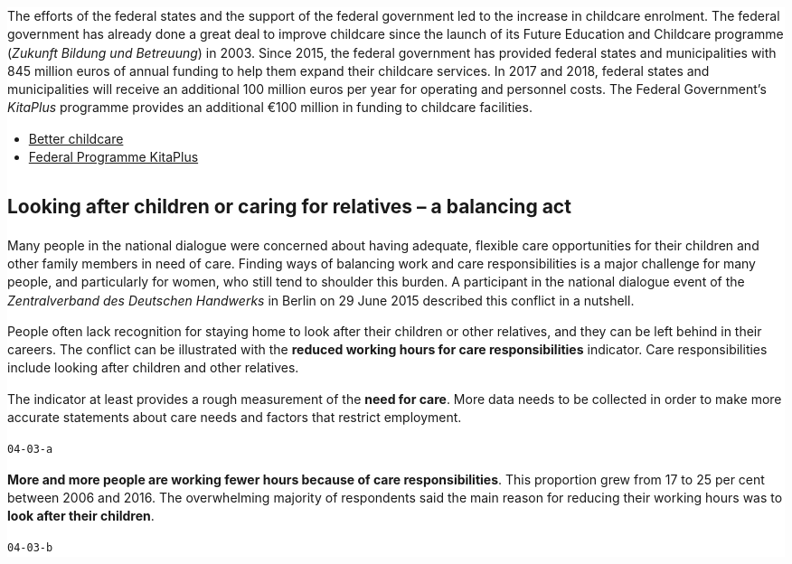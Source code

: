 

The efforts of the federal states and the support of the federal government led to the increase in childcare enrolment. The federal government has already done a great deal to improve childcare since the launch of its Future Education and Childcare programme (*Zukunft Bildung und Betreuung*) in 2003. Since 2015, the federal government has provided federal states and municipalities with 845 million euros of annual funding to help them expand their childcare services. In 2017 and 2018, federal states and municipalities will receive an additional 100 million euros per year for operating and personnel costs. The Federal Government’s *KitaPlus* programme provides an additional €100 million in funding to childcare facilities.

- [Better childcare](https://www.bmfsfj.de/bmfsfj/themen/familie/kinderbetreuung)
- [Federal Programme KitaPlus](http://kitaplus.fruehe-chancen.de/)



## Looking after children or caring for relatives – a balancing act

Many people in the national dialogue were concerned about having adequate, flexible care opportunities for their children and other family members in need of care. Finding ways of balancing work and care responsibilities is a major challenge for many people, and particularly for women, who still tend to shoulder this burden. A participant in the national dialogue event of the *Zentralverband des Deutschen Handwerks* in Berlin on 29 June 2015 described this conflict in a nutshell.



People often lack recognition for staying home to look after their children or other relatives, and they can be left behind in their careers. The conflict can be illustrated with the **reduced working hours for care responsibilities** indicator. Care responsibilities include looking after children and other relatives.

The indicator at least provides a rough measurement of the **need for care**. More data needs to be collected in order to make more accurate statements about care needs and factors that restrict employment.





```chart
04-03-a
```




**More and more people are working fewer hours because of care responsibilities**. This proportion grew from 17 to 25 per cent between 2006 and 2016. The overwhelming majority of respondents said the main reason for reducing their working hours was to **look after their children**.










```chart
04-03-b
```

